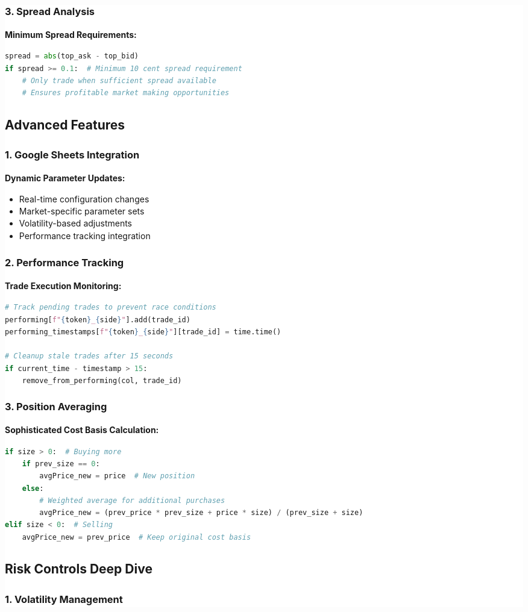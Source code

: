 ### 3. Spread Analysis

**Minimum Spread Requirements:**
```python
spread = abs(top_ask - top_bid)
if spread >= 0.1:  # Minimum 10 cent spread requirement
    # Only trade when sufficient spread available
    # Ensures profitable market making opportunities
```

## Advanced Features

### 1. Google Sheets Integration

**Dynamic Parameter Updates:**
- Real-time configuration changes
- Market-specific parameter sets
- Volatility-based adjustments
- Performance tracking integration

### 2. Performance Tracking

**Trade Execution Monitoring:**
```python
# Track pending trades to prevent race conditions
performing[f"{token}_{side}"].add(trade_id)
performing_timestamps[f"{token}_{side}"][trade_id] = time.time()

# Cleanup stale trades after 15 seconds
if current_time - timestamp > 15:
    remove_from_performing(col, trade_id)
```

### 3. Position Averaging

**Sophisticated Cost Basis Calculation:**
```python
if size > 0:  # Buying more
    if prev_size == 0:
        avgPrice_new = price  # New position
    else:
        # Weighted average for additional purchases
        avgPrice_new = (prev_price * prev_size + price * size) / (prev_size + size)
elif size < 0:  # Selling
    avgPrice_new = prev_price  # Keep original cost basis
```

## Risk Controls Deep Dive

### 1. Volatility Management
